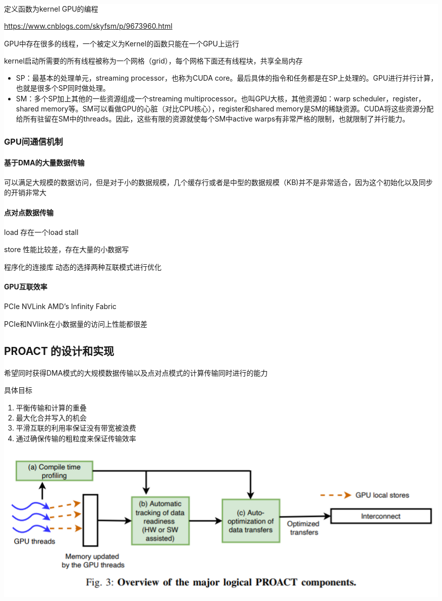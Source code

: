 定义函数为kernel  GPU的编程

https://www.cnblogs.com/skyfsm/p/9673960.html

GPU中存在很多的线程，一个被定义为Kernel的函数只能在一个GPU上运行

kernel启动所需要的所有线程被称为一个网格（grid），每个网格下面还有线程块，共享全局内存

- SP：最基本的处理单元，streaming processor，也称为CUDA core。最后具体的指令和任务都是在SP上处理的。GPU进行并行计算，也就是很多个SP同时做处理。
- SM：多个SP加上其他的一些资源组成一个streaming multiprocessor。也叫GPU大核，其他资源如：warp scheduler，register，shared memory等。SM可以看做GPU的心脏（对比CPU核心），register和shared memory是SM的稀缺资源。CUDA将这些资源分配给所有驻留在SM中的threads。因此，这些有限的资源就使每个SM中active warps有非常严格的限制，也就限制了并行能力。

### GPU间通信机制

####  基于DMA的大量数据传输

可以满足大规模的数据访问，但是对于小的数据规模，几个缓存行或者是中型的数据规模（KB)并不是非常适合，因为这个初始化以及同步的开销非常大

#### 点对点数据传输

load  存在一个load stall

store 性能比较差，存在大量的小数据写

程序化的连接库 动态的选择两种互联模式进行优化

####  GPU互联效率

PCIe NVLink  AMD’s Infinity Fabric

PCIe和NVlink在小数据量的访问上性能都很差



## PROACT 的设计和实现

希望同时获得DMA模式的大规模数据传输以及点对点模式的计算传输同时进行的能力

具体目标

1. 平衡传输和计算的重叠
2. 最大化合并写入的机会
3. 平滑互联的利用率保证没有带宽被浪费
4. 通过确保传输的粗粒度来保证传输效率

![image](../images/2021-06-15-Efficient%20Multi-GPU/Overview%20of%20PROACT.png)
